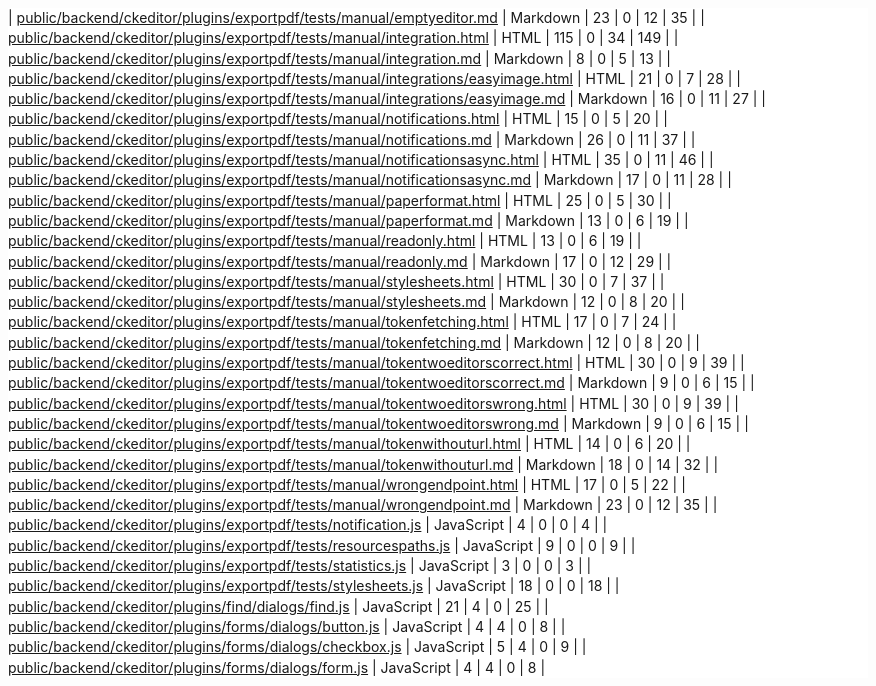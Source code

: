 | [public/backend/ckeditor/plugins/exportpdf/tests/manual/emptyeditor.md](/public/backend/ckeditor/plugins/exportpdf/tests/manual/emptyeditor.md) | Markdown | 23 | 0 | 12 | 35 |
| [public/backend/ckeditor/plugins/exportpdf/tests/manual/integration.html](/public/backend/ckeditor/plugins/exportpdf/tests/manual/integration.html) | HTML | 115 | 0 | 34 | 149 |
| [public/backend/ckeditor/plugins/exportpdf/tests/manual/integration.md](/public/backend/ckeditor/plugins/exportpdf/tests/manual/integration.md) | Markdown | 8 | 0 | 5 | 13 |
| [public/backend/ckeditor/plugins/exportpdf/tests/manual/integrations/easyimage.html](/public/backend/ckeditor/plugins/exportpdf/tests/manual/integrations/easyimage.html) | HTML | 21 | 0 | 7 | 28 |
| [public/backend/ckeditor/plugins/exportpdf/tests/manual/integrations/easyimage.md](/public/backend/ckeditor/plugins/exportpdf/tests/manual/integrations/easyimage.md) | Markdown | 16 | 0 | 11 | 27 |
| [public/backend/ckeditor/plugins/exportpdf/tests/manual/notifications.html](/public/backend/ckeditor/plugins/exportpdf/tests/manual/notifications.html) | HTML | 15 | 0 | 5 | 20 |
| [public/backend/ckeditor/plugins/exportpdf/tests/manual/notifications.md](/public/backend/ckeditor/plugins/exportpdf/tests/manual/notifications.md) | Markdown | 26 | 0 | 11 | 37 |
| [public/backend/ckeditor/plugins/exportpdf/tests/manual/notificationsasync.html](/public/backend/ckeditor/plugins/exportpdf/tests/manual/notificationsasync.html) | HTML | 35 | 0 | 11 | 46 |
| [public/backend/ckeditor/plugins/exportpdf/tests/manual/notificationsasync.md](/public/backend/ckeditor/plugins/exportpdf/tests/manual/notificationsasync.md) | Markdown | 17 | 0 | 11 | 28 |
| [public/backend/ckeditor/plugins/exportpdf/tests/manual/paperformat.html](/public/backend/ckeditor/plugins/exportpdf/tests/manual/paperformat.html) | HTML | 25 | 0 | 5 | 30 |
| [public/backend/ckeditor/plugins/exportpdf/tests/manual/paperformat.md](/public/backend/ckeditor/plugins/exportpdf/tests/manual/paperformat.md) | Markdown | 13 | 0 | 6 | 19 |
| [public/backend/ckeditor/plugins/exportpdf/tests/manual/readonly.html](/public/backend/ckeditor/plugins/exportpdf/tests/manual/readonly.html) | HTML | 13 | 0 | 6 | 19 |
| [public/backend/ckeditor/plugins/exportpdf/tests/manual/readonly.md](/public/backend/ckeditor/plugins/exportpdf/tests/manual/readonly.md) | Markdown | 17 | 0 | 12 | 29 |
| [public/backend/ckeditor/plugins/exportpdf/tests/manual/stylesheets.html](/public/backend/ckeditor/plugins/exportpdf/tests/manual/stylesheets.html) | HTML | 30 | 0 | 7 | 37 |
| [public/backend/ckeditor/plugins/exportpdf/tests/manual/stylesheets.md](/public/backend/ckeditor/plugins/exportpdf/tests/manual/stylesheets.md) | Markdown | 12 | 0 | 8 | 20 |
| [public/backend/ckeditor/plugins/exportpdf/tests/manual/tokenfetching.html](/public/backend/ckeditor/plugins/exportpdf/tests/manual/tokenfetching.html) | HTML | 17 | 0 | 7 | 24 |
| [public/backend/ckeditor/plugins/exportpdf/tests/manual/tokenfetching.md](/public/backend/ckeditor/plugins/exportpdf/tests/manual/tokenfetching.md) | Markdown | 12 | 0 | 8 | 20 |
| [public/backend/ckeditor/plugins/exportpdf/tests/manual/tokentwoeditorscorrect.html](/public/backend/ckeditor/plugins/exportpdf/tests/manual/tokentwoeditorscorrect.html) | HTML | 30 | 0 | 9 | 39 |
| [public/backend/ckeditor/plugins/exportpdf/tests/manual/tokentwoeditorscorrect.md](/public/backend/ckeditor/plugins/exportpdf/tests/manual/tokentwoeditorscorrect.md) | Markdown | 9 | 0 | 6 | 15 |
| [public/backend/ckeditor/plugins/exportpdf/tests/manual/tokentwoeditorswrong.html](/public/backend/ckeditor/plugins/exportpdf/tests/manual/tokentwoeditorswrong.html) | HTML | 30 | 0 | 9 | 39 |
| [public/backend/ckeditor/plugins/exportpdf/tests/manual/tokentwoeditorswrong.md](/public/backend/ckeditor/plugins/exportpdf/tests/manual/tokentwoeditorswrong.md) | Markdown | 9 | 0 | 6 | 15 |
| [public/backend/ckeditor/plugins/exportpdf/tests/manual/tokenwithouturl.html](/public/backend/ckeditor/plugins/exportpdf/tests/manual/tokenwithouturl.html) | HTML | 14 | 0 | 6 | 20 |
| [public/backend/ckeditor/plugins/exportpdf/tests/manual/tokenwithouturl.md](/public/backend/ckeditor/plugins/exportpdf/tests/manual/tokenwithouturl.md) | Markdown | 18 | 0 | 14 | 32 |
| [public/backend/ckeditor/plugins/exportpdf/tests/manual/wrongendpoint.html](/public/backend/ckeditor/plugins/exportpdf/tests/manual/wrongendpoint.html) | HTML | 17 | 0 | 5 | 22 |
| [public/backend/ckeditor/plugins/exportpdf/tests/manual/wrongendpoint.md](/public/backend/ckeditor/plugins/exportpdf/tests/manual/wrongendpoint.md) | Markdown | 23 | 0 | 12 | 35 |
| [public/backend/ckeditor/plugins/exportpdf/tests/notification.js](/public/backend/ckeditor/plugins/exportpdf/tests/notification.js) | JavaScript | 4 | 0 | 0 | 4 |
| [public/backend/ckeditor/plugins/exportpdf/tests/resourcespaths.js](/public/backend/ckeditor/plugins/exportpdf/tests/resourcespaths.js) | JavaScript | 9 | 0 | 0 | 9 |
| [public/backend/ckeditor/plugins/exportpdf/tests/statistics.js](/public/backend/ckeditor/plugins/exportpdf/tests/statistics.js) | JavaScript | 3 | 0 | 0 | 3 |
| [public/backend/ckeditor/plugins/exportpdf/tests/stylesheets.js](/public/backend/ckeditor/plugins/exportpdf/tests/stylesheets.js) | JavaScript | 18 | 0 | 0 | 18 |
| [public/backend/ckeditor/plugins/find/dialogs/find.js](/public/backend/ckeditor/plugins/find/dialogs/find.js) | JavaScript | 21 | 4 | 0 | 25 |
| [public/backend/ckeditor/plugins/forms/dialogs/button.js](/public/backend/ckeditor/plugins/forms/dialogs/button.js) | JavaScript | 4 | 4 | 0 | 8 |
| [public/backend/ckeditor/plugins/forms/dialogs/checkbox.js](/public/backend/ckeditor/plugins/forms/dialogs/checkbox.js) | JavaScript | 5 | 4 | 0 | 9 |
| [public/backend/ckeditor/plugins/forms/dialogs/form.js](/public/backend/ckeditor/plugins/forms/dialogs/form.js) | JavaScript | 4 | 4 | 0 | 8 |